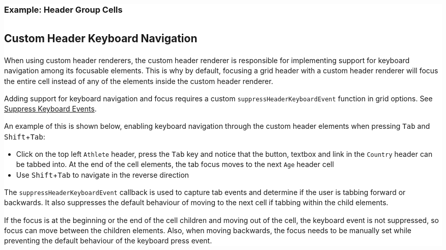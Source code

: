 ### Example: Header Group Cells

<grid-example title='Header Group' name='header-group-component' type='generated' options='{ "extras": ["fontawesome"] }'></grid-example>

## Custom Header Keyboard Navigation

When using custom header renderers, the custom header renderer is responsible for implementing support for keyboard navigation among its focusable elements. This is why by default, focusing a grid header with a custom header renderer will focus the entire cell instead of any of the elements inside the custom header renderer. 

Adding support for keyboard navigation and focus requires a custom `suppressHeaderKeyboardEvent` function in grid options. See [Suppress Keyboard Events](/keyboard-navigation/#suppress-keyboard-events).

An example of this is shown below, enabling keyboard navigation through the custom header elements when pressing <kbd>Tab</kbd> and <kbd>Shift</kbd>+<kbd>Tab</kbd>:

- Click on the top left `Athlete` header, press the <kbd>Tab</kbd> key and notice that the button, textbox and link in the `Country` header can be tabbed into. At the end of the cell elements, the tab focus moves to the next `Age` header cell
- Use <kbd>Shift</kbd>+<kbd>Tab</kbd> to navigate in the reverse direction

The `suppressHeaderKeyboardEvent` callback is used to capture tab events and determine if the user is tabbing forward or backwards. It also suppresses the default behaviour of moving to the next cell if tabbing within the child elements. 

If the focus is at the beginning or the end of the cell children and moving out of the cell, the keyboard event is not suppressed, so focus can move between the children elements. Also, when moving backwards, the focus needs to be manually set while preventing the default behaviour of the keyboard press event.

<grid-example title='Custom Header Keyboard Navigation' name='header-component-keyboard-navigation' type='mixed'></grid-example>